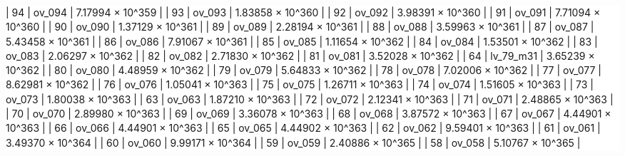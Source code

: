 | 94 | ov_094 | 7.17994 × 10^359 |
| 93 | ov_093 | 1.83858 × 10^360 |
| 92 | ov_092 | 3.98391 × 10^360 |
| 91 | ov_091 | 7.71094 × 10^360 |
| 90 | ov_090 | 1.37129 × 10^361 |
| 89 | ov_089 | 2.28194 × 10^361 |
| 88 | ov_088 | 3.59963 × 10^361 |
| 87 | ov_087 | 5.43458 × 10^361 |
| 86 | ov_086 | 7.91067 × 10^361 |
| 85 | ov_085 | 1.11654 × 10^362 |
| 84 | ov_084 | 1.53501 × 10^362 |
| 83 | ov_083 | 2.06297 × 10^362 |
| 82 | ov_082 | 2.71830 × 10^362 |
| 81 | ov_081 | 3.52028 × 10^362 |
| 64 | lv_79_m31 | 3.65239 × 10^362 |
| 80 | ov_080 | 4.48959 × 10^362 |
| 79 | ov_079 | 5.64833 × 10^362 |
| 78 | ov_078 | 7.02006 × 10^362 |
| 77 | ov_077 | 8.62981 × 10^362 |
| 76 | ov_076 | 1.05041 × 10^363 |
| 75 | ov_075 | 1.26711 × 10^363 |
| 74 | ov_074 | 1.51605 × 10^363 |
| 73 | ov_073 | 1.80038 × 10^363 |
| 63 | ov_063 | 1.87210 × 10^363 |
| 72 | ov_072 | 2.12341 × 10^363 |
| 71 | ov_071 | 2.48865 × 10^363 |
| 70 | ov_070 | 2.89980 × 10^363 |
| 69 | ov_069 | 3.36078 × 10^363 |
| 68 | ov_068 | 3.87572 × 10^363 |
| 67 | ov_067 | 4.44901 × 10^363 |
| 66 | ov_066 | 4.44901 × 10^363 |
| 65 | ov_065 | 4.44902 × 10^363 |
| 62 | ov_062 | 9.59401 × 10^363 |
| 61 | ov_061 | 3.49370 × 10^364 |
| 60 | ov_060 | 9.99171 × 10^364 |
| 59 | ov_059 | 2.40886 × 10^365 |
| 58 | ov_058 | 5.10767 × 10^365 |